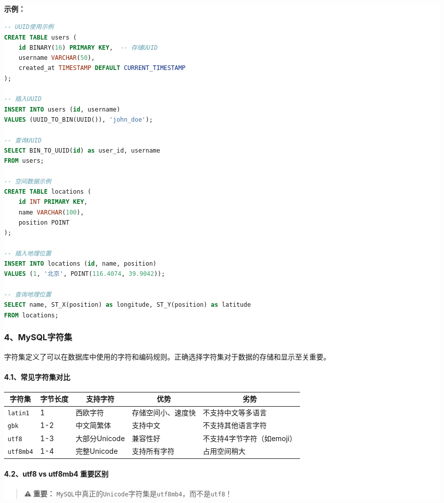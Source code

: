 **示例：**
```sql
-- UUID使用示例
CREATE TABLE users (
    id BINARY(16) PRIMARY KEY,  -- 存储UUID
    username VARCHAR(50),
    created_at TIMESTAMP DEFAULT CURRENT_TIMESTAMP
);

-- 插入UUID
INSERT INTO users (id, username) 
VALUES (UUID_TO_BIN(UUID()), 'john_doe');

-- 查询UUID
SELECT BIN_TO_UUID(id) as user_id, username 
FROM users;

-- 空间数据示例
CREATE TABLE locations (
    id INT PRIMARY KEY,
    name VARCHAR(100),
    position POINT
);

-- 插入地理位置
INSERT INTO locations (id, name, position) 
VALUES (1, '北京', POINT(116.4074, 39.9042));

-- 查询地理位置
SELECT name, ST_X(position) as longitude, ST_Y(position) as latitude 
FROM locations;
```

### 4、MySQL字符集

字符集定义了可以在数据库中使用的字符和编码规则。正确选择字符集对于数据的存储和显示至关重要。

#### 4.1、常见字符集对比

| 字符集 | 字节长度 | 支持字符 | 优势 | 劣势 |
|--------|----------|----------|------|------|
| `latin1` | 1 | 西欧字符 | 存储空间小、速度快 | 不支持中文等多语言 |
| `gbk` | 1-2 | 中文简繁体 | 支持中文 | 不支持其他语言字符 |
| `utf8` | 1-3 | 大部分Unicode | 兼容性好 | 不支持4字节字符（如emoji） |
| `utf8mb4` | 1-4 | 完整Unicode | 支持所有字符 | 占用空间稍大 |

#### 4.2、utf8 vs utf8mb4 重要区别

> **⚠️ 重要：** `MySQL`中真正的`Unicode`字符集是`utf8mb4`，而不是`utf8`！
